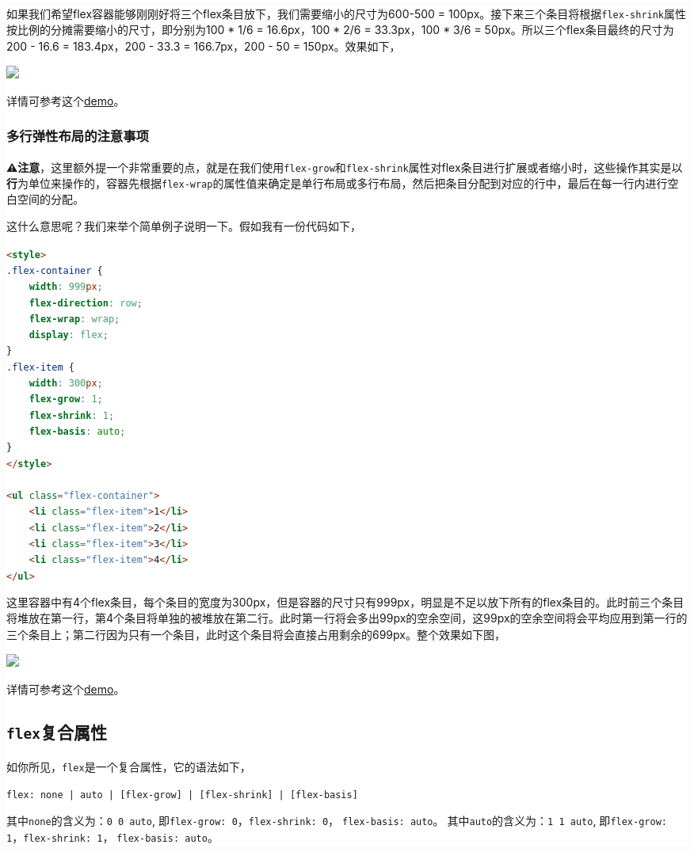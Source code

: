如果我们希望flex容器能够刚刚好将三个flex条目放下，我们需要缩小的尺寸为600-500 = 100px。接下来三个条目将根据`flex-shrink`属性按比例的分摊需要缩小的尺寸，即分别为100 * 1/6 = 16.6px，100 * 2/6 = 33.3px，100 * 3/6 = 50px。所以三个flex条目最终的尺寸为200 - 16.6 = 183.4px，200 - 33.3 = 166.7px，200 - 50 = 150px。效果如下，

![](http://7xkwt1.com1.z0.glb.clouddn.com/CSS3-Flexbox属性与弹性盒模型-006.png)

详情可参考这个[demo](http://runjs.cn/detail/orbwqkkp)。

### 多行弹性布局的注意事项

**⚠️注意**，这里额外提一个非常重要的点，就是在我们使用`flex-grow`和`flex-shrink`属性对flex条目进行扩展或者缩小时，这些操作其实是以**行**为单位来操作的，容器先根据`flex-wrap`的属性值来确定是单行布局或多行布局，然后把条目分配到对应的行中，最后在每一行内进行空白空间的分配。

这什么意思呢？我们来举个简单例子说明一下。假如我有一份代码如下，

```html
<style>
.flex-container {
    width: 999px;
    flex-direction: row;
    flex-wrap: wrap;
    display: flex;
}
.flex-item {
    width: 300px;
    flex-grow: 1;
    flex-shrink: 1;
    flex-basis: auto;
}
</style>

<ul class="flex-container">
    <li class="flex-item">1</li>
    <li class="flex-item">2</li>
    <li class="flex-item">3</li>
    <li class="flex-item">4</li>
</ul>
```

这里容器中有4个flex条目，每个条目的宽度为300px，但是容器的尺寸只有999px，明显是不足以放下所有的flex条目的。此时前三个条目将堆放在第一行，第4个条目将单独的被堆放在第二行。此时第一行将会多出99px的空余空间，这99px的空余空间将会平均应用到第一行的三个条目上；第二行因为只有一个条目，此时这个条目将会直接占用剩余的699px。整个效果如下图，

![](http://7xkwt1.com1.z0.glb.clouddn.com/CSS3-Flexbox属性与弹性盒模型-007.png)

详情可参考这个[demo](http://runjs.cn/detail/zabhpmlq)。

## `flex`复合属性

如你所见，`flex`是一个复合属性，它的语法如下，

```
flex: none | auto | [flex-grow] | [flex-shrink] | [flex-basis]
```

其中`none`的含义为：`0 0 auto`, 即`flex-grow: 0`，`flex-shrink: 0`， `flex-basis: auto`。
其中`auto`的含义为：`1 1 auto`, 即`flex-grow: 1`，`flex-shrink: 1`， `flex-basis: auto`。
